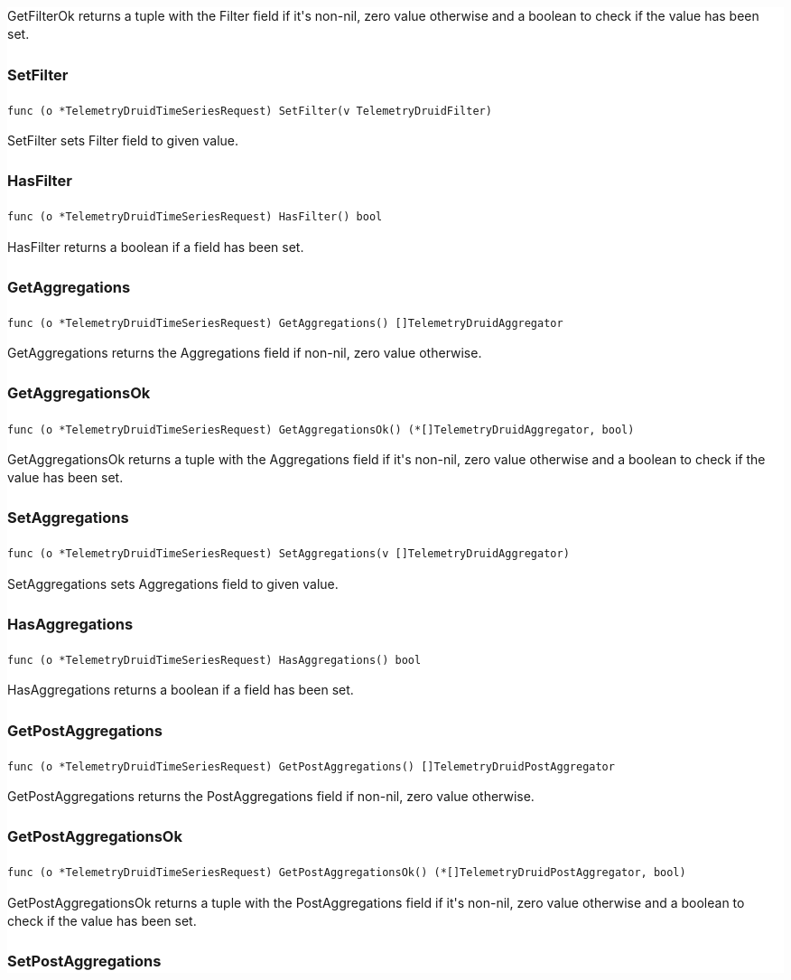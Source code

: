 GetFilterOk returns a tuple with the Filter field if it's non-nil, zero value otherwise
and a boolean to check if the value has been set.

### SetFilter

`func (o *TelemetryDruidTimeSeriesRequest) SetFilter(v TelemetryDruidFilter)`

SetFilter sets Filter field to given value.

### HasFilter

`func (o *TelemetryDruidTimeSeriesRequest) HasFilter() bool`

HasFilter returns a boolean if a field has been set.

### GetAggregations

`func (o *TelemetryDruidTimeSeriesRequest) GetAggregations() []TelemetryDruidAggregator`

GetAggregations returns the Aggregations field if non-nil, zero value otherwise.

### GetAggregationsOk

`func (o *TelemetryDruidTimeSeriesRequest) GetAggregationsOk() (*[]TelemetryDruidAggregator, bool)`

GetAggregationsOk returns a tuple with the Aggregations field if it's non-nil, zero value otherwise
and a boolean to check if the value has been set.

### SetAggregations

`func (o *TelemetryDruidTimeSeriesRequest) SetAggregations(v []TelemetryDruidAggregator)`

SetAggregations sets Aggregations field to given value.

### HasAggregations

`func (o *TelemetryDruidTimeSeriesRequest) HasAggregations() bool`

HasAggregations returns a boolean if a field has been set.

### GetPostAggregations

`func (o *TelemetryDruidTimeSeriesRequest) GetPostAggregations() []TelemetryDruidPostAggregator`

GetPostAggregations returns the PostAggregations field if non-nil, zero value otherwise.

### GetPostAggregationsOk

`func (o *TelemetryDruidTimeSeriesRequest) GetPostAggregationsOk() (*[]TelemetryDruidPostAggregator, bool)`

GetPostAggregationsOk returns a tuple with the PostAggregations field if it's non-nil, zero value otherwise
and a boolean to check if the value has been set.

### SetPostAggregations
